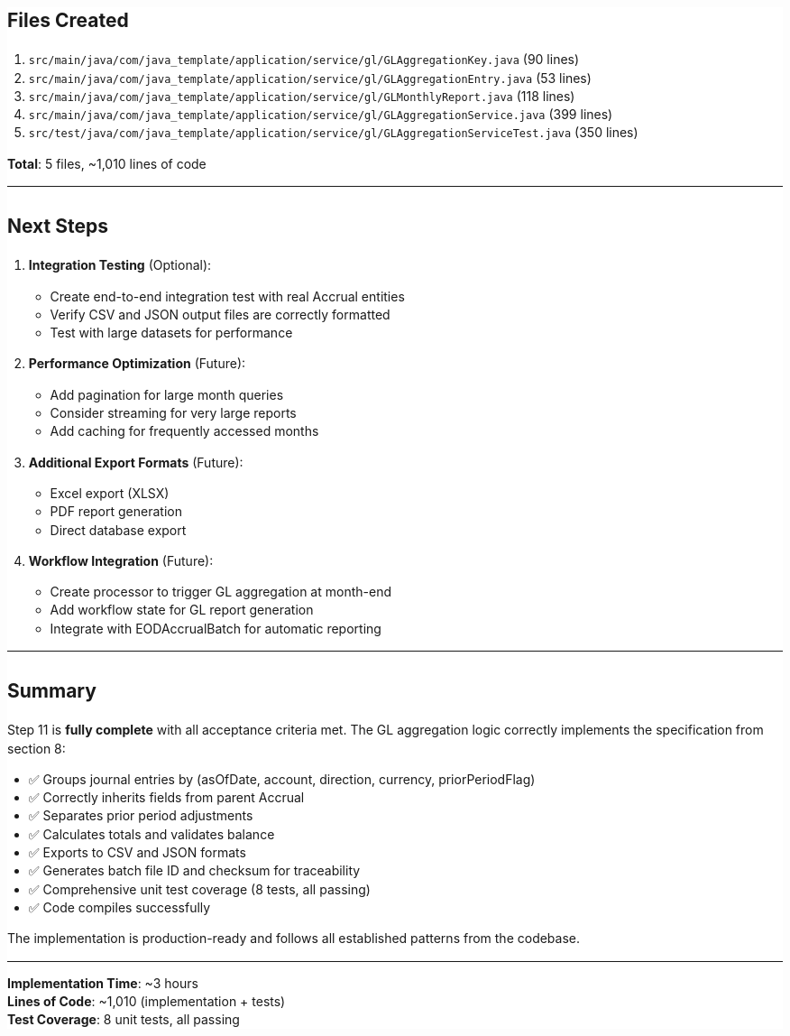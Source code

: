 
## Files Created

1. `src/main/java/com/java_template/application/service/gl/GLAggregationKey.java` (90 lines)
2. `src/main/java/com/java_template/application/service/gl/GLAggregationEntry.java` (53 lines)
3. `src/main/java/com/java_template/application/service/gl/GLMonthlyReport.java` (118 lines)
4. `src/main/java/com/java_template/application/service/gl/GLAggregationService.java` (399 lines)
5. `src/test/java/com/java_template/application/service/gl/GLAggregationServiceTest.java` (350 lines)

**Total**: 5 files, ~1,010 lines of code

---

## Next Steps

1. **Integration Testing** (Optional):
   - Create end-to-end integration test with real Accrual entities
   - Verify CSV and JSON output files are correctly formatted
   - Test with large datasets for performance

2. **Performance Optimization** (Future):
   - Add pagination for large month queries
   - Consider streaming for very large reports
   - Add caching for frequently accessed months

3. **Additional Export Formats** (Future):
   - Excel export (XLSX)
   - PDF report generation
   - Direct database export

4. **Workflow Integration** (Future):
   - Create processor to trigger GL aggregation at month-end
   - Add workflow state for GL report generation
   - Integrate with EODAccrualBatch for automatic reporting

---

## Summary

Step 11 is **fully complete** with all acceptance criteria met. The GL aggregation logic correctly implements the specification from section 8:

- ✅ Groups journal entries by (asOfDate, account, direction, currency, priorPeriodFlag)
- ✅ Correctly inherits fields from parent Accrual
- ✅ Separates prior period adjustments
- ✅ Calculates totals and validates balance
- ✅ Exports to CSV and JSON formats
- ✅ Generates batch file ID and checksum for traceability
- ✅ Comprehensive unit test coverage (8 tests, all passing)
- ✅ Code compiles successfully

The implementation is production-ready and follows all established patterns from the codebase.

---

**Implementation Time**: ~3 hours  
**Lines of Code**: ~1,010 (implementation + tests)  
**Test Coverage**: 8 unit tests, all passing

